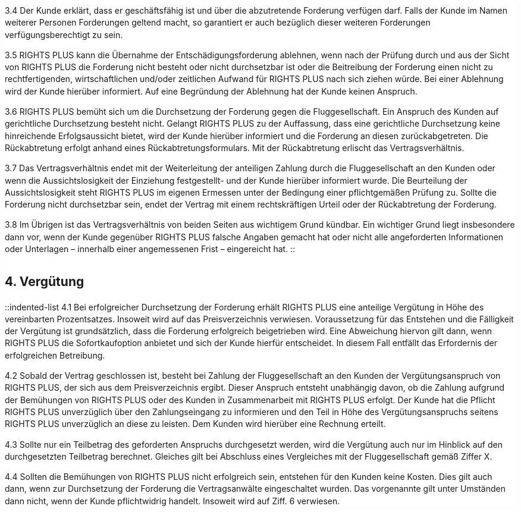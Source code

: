 3.4 Der Kunde erklärt, dass er geschäftsfähig ist und über die abzutretende Forderung verfügen darf. Falls der Kunde im Namen weiterer Personen Forderungen geltend macht, so garantiert er auch bezüglich dieser weiteren Forderungen verfügungsberechtigt zu sein.

3.5 RIGHTS PLUS kann die Übernahme der Entschädigungsforderung ablehnen, wenn nach der Prüfung durch und aus der Sicht von RIGHTS PLUS die Forderung nicht besteht oder nicht durchsetzbar ist oder die Beitreibung der Forderung einen nicht zu rechtfertigenden, wirtschaftlichen und/oder zeitlichen Aufwand für RIGHTS PLUS nach sich ziehen würde. Bei einer Ablehnung wird der Kunde hierüber informiert. Auf eine Begründung der Ablehnung hat der Kunde keinen Anspruch.

3.6 RIGHTS PLUS bemüht sich um die Durchsetzung der Forderung gegen die Fluggesellschaft. Ein Anspruch des Kunden auf gerichtliche Durchsetzung besteht nicht. Gelangt RIGHTS PLUS zu der Auffassung, dass eine gerichtliche Durchsetzung keine hinreichende Erfolgsaussicht bietet, wird der Kunde hierüber informiert und die Forderung an diesen zurückabgetreten. Die Rückabtretung erfolgt anhand eines Rückabtretungsformulars. Mit der Rückabtretung erlischt das Vertragsverhältnis.

3.7 Das Vertragsverhältnis endet mit der Weiterleitung der anteiligen Zahlung durch die Fluggesellschaft an den Kunden oder wenn die Aussichtslosigkeit der Einziehung festgestellt- und der Kunde hierüber informiert wurde. Die Beurteilung der Aussichtslosigkeit steht RIGHTS PLUS im eigenen Ermessen unter der Bedingung einer pflichtgemäßen Prüfung zu. Sollte die Forderung nicht durchsetzbar sein, endet der Vertrag mit einem rechtskräftigen Urteil oder der Rückabtretung der Forderung.

3.8 Im Übrigen ist das Vertragsverhältnis von beiden Seiten aus wichtigem Grund kündbar. Ein wichtiger Grund liegt insbesondere dann vor, wenn der Kunde gegenüber RIGHTS PLUS falsche Angaben gemacht hat oder nicht alle angeforderten Informationen oder Unterlagen – innerhalb einer angemessenen Frist – eingereicht hat.
::

## 4. Vergütung

::indented-list
4.1 Bei erfolgreicher Durchsetzung der Forderung erhält RIGHTS PLUS eine anteilige Vergütung in Höhe des vereinbarten Prozentsatzes. Insoweit wird auf das Preisverzeichnis verwiesen. Voraussetzung für das Entstehen und die Fälligkeit der Vergütung ist grundsätzlich, dass die Forderung erfolgreich beigetrieben wird. Eine Abweichung hiervon gilt dann, wenn RIGHTS PLUS die Sofortkaufoption anbietet und sich der Kunde hierfür entscheidet. In diesem Fall entfällt das Erfordernis der erfolgreichen Betreibung.

4.2 Sobald der Vertrag geschlossen ist, besteht bei Zahlung der Fluggesellschaft an den Kunden der Vergütungsanspruch von RIGHTS PLUS, der sich aus dem Preisverzeichnis ergibt. Dieser Anspruch entsteht unabhängig davon, ob die Zahlung aufgrund der Bemühungen von RIGHTS PLUS oder des Kunden in Zusammenarbeit mit RIGHTS PLUS erfolgt. Der Kunde hat die Pflicht RIGHTS PLUS unverzüglich über den Zahlungseingang zu informieren und den Teil in Höhe des Vergütungsanspruchs seitens RIGHTS PLUS unverzüglich an diese zu leisten. Dem Kunden wird hierüber eine Rechnung erteilt.

4.3 Sollte nur ein Teilbetrag des geforderten Anspruchs durchgesetzt werden, wird die Vergütung auch nur im Hinblick auf den durchgesetzten Teilbetrag berechnet. Gleiches gilt bei Abschluss eines Vergleiches mit der Fluggesellschaft gemäß Ziffer X.

4.4 Sollten die Bemühungen von RIGHTS PLUS nicht erfolgreich sein, entstehen für den Kunden keine Kosten. Dies gilt auch dann, wenn zur Durchsetzung der Forderung die Vertragsanwälte eingeschaltet wurden. Das vorgenannte gilt unter Umständen dann nicht, wenn der Kunde pflichtwidrig handelt. Insoweit wird auf Ziff. 6 verwiesen.
